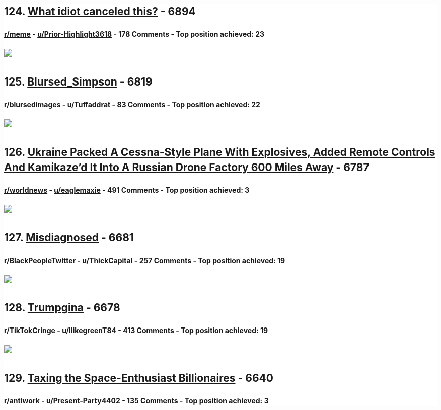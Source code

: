 ## 124. [What idiot canceled this?](http://reddit.com/r/meme/comments/1btwfxu/what_idiot_canceled_this/) - 6894
#### [r/meme](http://reddit.com/r/meme) - [u/Prior-Highlight3618](http://reddit.com/u/Prior-Highlight3618) - 178 Comments - Top position achieved: 23

<a href="https://i.redd.it/affsgvley1sc1.jpeg"><img src="https://b.thumbs.redditmedia.com/stV-LjbiWjTuExwkSJlKPrL1GtOV1cRbBKAtpGDxhZs.jpg"></img></a>

## 125. [Blursed_Simpson](http://reddit.com/r/blursedimages/comments/1btsysz/blursed_simpson/) - 6819
#### [r/blursedimages](http://reddit.com/r/blursedimages) - [u/Tuffaddrat](http://reddit.com/u/Tuffaddrat) - 83 Comments - Top position achieved: 22

<a href="https://i.redd.it/n4ezhgl9u0sc1.jpeg"><img src="https://b.thumbs.redditmedia.com/rVn0hEsuZCUOooGKvmBAYteZnGBf7WzBxhDNhGE3WmA.jpg"></img></a>

## 126. [Ukraine Packed A Cessna-Style Plane With Explosives, Added Remote Controls And Kamikaze’d It Into A Russian Drone Factory 600 Miles Away](http://reddit.com/r/worldnews/comments/1bue28f/ukraine_packed_a_cessnastyle_plane_with/) - 6787
#### [r/worldnews](http://reddit.com/r/worldnews) - [u/eaglemaxie](http://reddit.com/u/eaglemaxie) - 491 Comments - Top position achieved: 3

<a href="https://www.forbes.com/sites/davidaxe/2024/04/02/ukraine-packed-a-cessna-style-plane-with-explosives-added-remote-controls-and-kamikazed-it-into-a-russian-drone-factory-600-miles-away/?sh=343c5fc31dc0"><img src="https://b.thumbs.redditmedia.com/fMsVSB4ZajfbgsqONxboG-fanZhXROMVsEgDzWKcrzc.jpg"></img></a>

## 127. [Misdiagnosed](http://reddit.com/r/BlackPeopleTwitter/comments/1bubtrn/misdiagnosed/) - 6681
#### [r/BlackPeopleTwitter](http://reddit.com/r/BlackPeopleTwitter) - [u/ThickCapital](http://reddit.com/u/ThickCapital) - 257 Comments - Top position achieved: 19

<a href="https://i.redd.it/78ohop5065sc1.jpeg"><img src="https://b.thumbs.redditmedia.com/yAvfbJ4obSCjGp_P1et0I0dVf5Gxwaij8YC-O5k1wFY.jpg"></img></a>

## 128. [Trumpgina](http://reddit.com/r/TikTokCringe/comments/1bu99nz/trumpgina/) - 6678
#### [r/TikTokCringe](http://reddit.com/r/TikTokCringe) - [u/IlikegreenT84](http://reddit.com/u/IlikegreenT84) - 413 Comments - Top position achieved: 19

<a href="https://v.redd.it/w0k8z3l5m4sc1"><img src="https://external-preview.redd.it/OTFyczM2ZjVtNHNjMaF28V53vMc3udksoHGpHmujRBoCjCPD9Um0bF61Ns3f.png?width=140&amp;height=140&amp;crop=140:140,smart&amp;format=jpg&amp;v=enabled&amp;lthumb=true&amp;s=87219970e429793091622a8cc5361fd0ff95f793"></img></a>

## 129. [Taxing the Space-Enthusiast Billionaires](http://reddit.com/r/antiwork/comments/1btvfg0/taxing_the_spaceenthusiast_billionaires/) - 6640
#### [r/antiwork](http://reddit.com/r/antiwork) - [u/Present-Party4402](http://reddit.com/u/Present-Party4402) - 135 Comments - Top position achieved: 3
